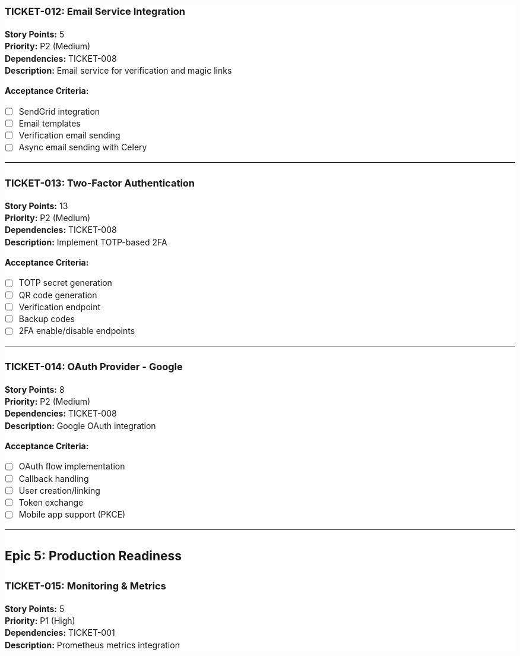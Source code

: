 ### TICKET-012: Email Service Integration
**Story Points:** 5  
**Priority:** P2 (Medium)  
**Dependencies:** TICKET-008  
**Description:** Email service for verification and magic links  

**Acceptance Criteria:**
- [ ] SendGrid integration
- [ ] Email templates
- [ ] Verification email sending
- [ ] Async email sending with Celery

---

### TICKET-013: Two-Factor Authentication
**Story Points:** 13  
**Priority:** P2 (Medium)  
**Dependencies:** TICKET-008  
**Description:** Implement TOTP-based 2FA  

**Acceptance Criteria:**
- [ ] TOTP secret generation
- [ ] QR code generation
- [ ] Verification endpoint
- [ ] Backup codes
- [ ] 2FA enable/disable endpoints

---

### TICKET-014: OAuth Provider - Google
**Story Points:** 8  
**Priority:** P2 (Medium)  
**Dependencies:** TICKET-008  
**Description:** Google OAuth integration  

**Acceptance Criteria:**
- [ ] OAuth flow implementation
- [ ] Callback handling
- [ ] User creation/linking
- [ ] Token exchange
- [ ] Mobile app support (PKCE)

---

## Epic 5: Production Readiness

### TICKET-015: Monitoring & Metrics
**Story Points:** 5  
**Priority:** P1 (High)  
**Dependencies:** TICKET-001  
**Description:** Prometheus metrics integration  
